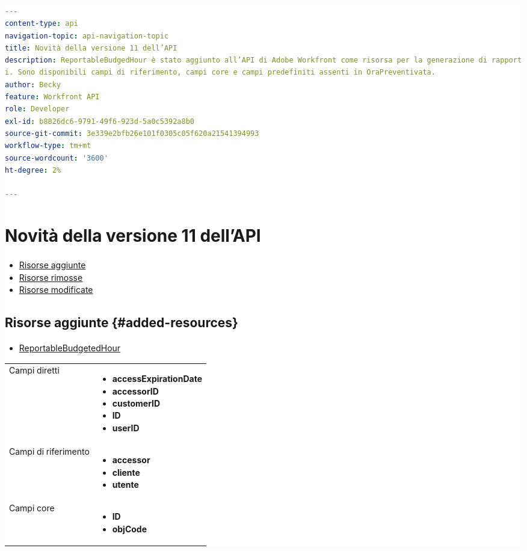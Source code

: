 ```yaml
---
content-type: api
navigation-topic: api-navigation-topic
title: Novità della versione 11 dell’API
description: ReportableBudgedHour è stato aggiunto all’API di Adobe Workfront come risorsa per la generazione di rapporti. Sono disponibili campi di riferimento, campi core e campi predefiniti assenti in OraPreventivata.
author: Becky
feature: Workfront API
role: Developer
exl-id: b8826dc6-9791-49f6-923d-5a0c5392a8b0
source-git-commit: 3e339e2bfb26e101f0305c05f620a21541394993
workflow-type: tm+mt
source-wordcount: '3600'
ht-degree: 2%

---
```


# Novità della versione 11 dell’API

* [Risorse aggiunte](#added-resources)
* [Risorse rimosse](#removed-resources)
* [Risorse modificate](#modified-resources)

## Risorse aggiunte {#added-resources}







* [ReportableBudgetedHour](#reportablebudgetedhour)



<table style="table-layout:auto">   
 <tbody> 
  <tr> 
   <td>Campi diretti</td> 
   <td> 
    <ul> 
     <li style="font-weight: bold;">accessExpirationDate</li> 
     <li style="font-weight: bold;">accessorID</li> 
     <li style="font-weight: bold;">customerID</li> 
     <li style="font-weight: bold;">ID</li> 
     <li style="font-weight: bold;">userID</li> 
    </ul> </td> 
  </tr> 
  <tr> 
   <td>Campi di riferimento</td> 
   <td> 
    <ul> 
     <li style="font-weight: bold;">accessor</li> 
     <li style="font-weight: bold;">cliente</li> 
     <li style="font-weight: bold;">utente  </li> 
    </ul> </td> 
  </tr> 
  <tr> 
   <td>Campi core</td> 
   <td> 
    <ul> 
     <li style="font-weight: bold;">ID</li> 
     <li style="font-weight: bold;">objCode</li> 
    </ul> </td> 